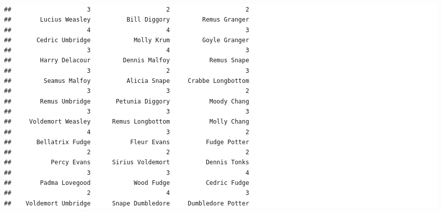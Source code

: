     ##                     3                     2                     2 
    ##        Lucius Weasley          Bill Diggory         Remus Granger 
    ##                     4                     4                     3 
    ##       Cedric Umbridge            Molly Krum         Goyle Granger 
    ##                     3                     4                     3 
    ##        Harry Delacour         Dennis Malfoy           Remus Snape 
    ##                     3                     2                     3 
    ##         Seamus Malfoy          Alicia Snape     Crabbe Longbottom 
    ##                     3                     3                     2 
    ##        Remus Umbridge       Petunia Diggory           Moody Chang 
    ##                     3                     3                     3 
    ##     Voldemort Weasley      Remus Longbottom           Molly Chang 
    ##                     4                     3                     2 
    ##       Bellatrix Fudge           Fleur Evans          Fudge Potter 
    ##                     2                     2                     2 
    ##           Percy Evans      Sirius Voldemort          Dennis Tonks 
    ##                     3                     3                     4 
    ##        Padma Lovegood            Wood Fudge          Cedric Fudge 
    ##                     2                     4                     3 
    ##    Voldemort Umbridge      Snape Dumbledore     Dumbledore Potter 
